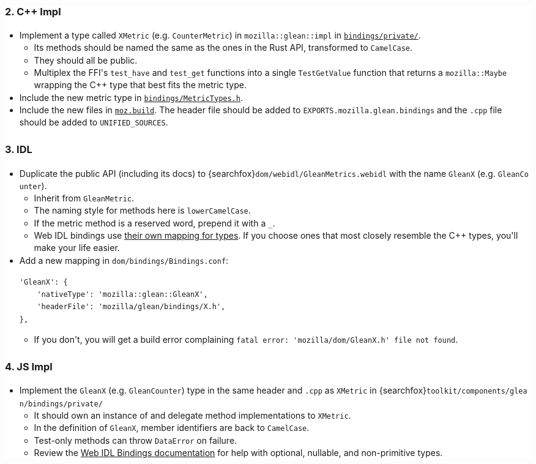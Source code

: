 ### 2. C++ Impl

- Implement a type called `XMetric` (e.g. `CounterMetric`) in `mozilla::glean::impl` in
  [`bindings/private/`](https://hg.mozilla.org/mozilla-central/file/tip/toolkit/components/glean/bindings/private/).
    - Its methods should be named the same as the ones in the Rust API, transformed to `CamelCase`.
    - They should all be public.
    - Multiplex the FFI's `test_have` and `test_get` functions into a single
      `TestGetValue` function that returns a
      `mozilla::Maybe` wrapping the C++ type that best fits the metric type.
- Include the new metric type in
  [`bindings/MetricTypes.h`](https://hg.mozilla.org/mozilla-central/file/tip/toolkit/components/glean/bindings/MetricTypes.h).
- Include the new files in
  [`moz.build`](https://hg.mozilla.org/mozilla-central/file/tip/toolkit/components/glean/moz.build).
  The header file should be added to `EXPORTS.mozilla.glean.bindings` and the
  `.cpp` file should be added to `UNIFIED_SOURCES`.

### 3. IDL

- Duplicate the public API (including its docs) to
  {searchfox}`dom/webidl/GleanMetrics.webidl`
  with the name `GleanX` (e.g. `GleanCounter`).
    - Inherit from `GleanMetric`.
    - The naming style for methods here is `lowerCamelCase`.
    - If the metric method is a reserved word, prepend it with a `_`.
    - Web IDL bindings use
      [their own mapping for types](/dom/webIdlBindings/index).
      If you choose ones that most closely resemble the C++ types,
      you'll make your life easier.
- Add a new mapping in `dom/bindings/Bindings.conf`:
  ```idl
  'GleanX': {
      'nativeType': 'mozilla::glean::GleanX',
      'headerFile': 'mozilla/glean/bindings/X.h',
  },
  ```
    - If you don't, you will get a build error complaining `fatal error: 'mozilla/dom/GleanX.h' file not found`.

### 4. JS Impl

- Implement the `GleanX` (e.g. `GleanCounter`) type
  in the same header and `.cpp` as `XMetric` in
  {searchfox}`toolkit/components/glean/bindings/private/`
    - It should own an instance of and delegate method implementations to `XMetric`.
    - In the definition of `GleanX`, member identifiers are back to
      `CamelCase`.
    - Test-only methods can throw `DataError` on failure.
    - Review the [Web IDL Bindings documentation](/dom/webIdlBindings/index)
      for help with optional, nullable, and non-primitive types.
